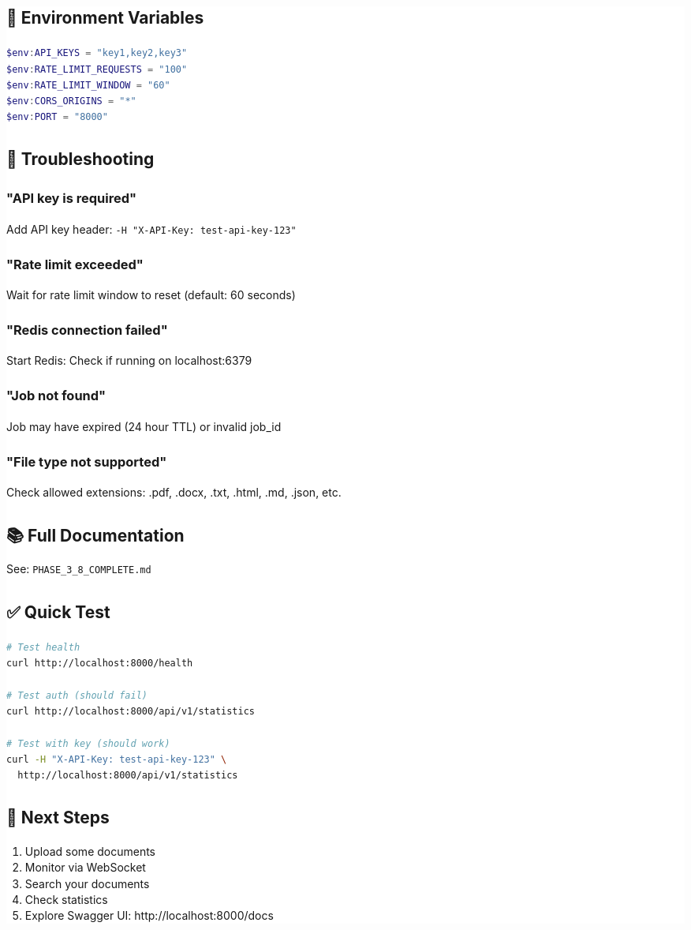 ## 🔧 Environment Variables

```powershell
$env:API_KEYS = "key1,key2,key3"
$env:RATE_LIMIT_REQUESTS = "100"
$env:RATE_LIMIT_WINDOW = "60"
$env:CORS_ORIGINS = "*"
$env:PORT = "8000"
```

## 🐛 Troubleshooting

### "API key is required"

Add API key header: `-H "X-API-Key: test-api-key-123"`

### "Rate limit exceeded"

Wait for rate limit window to reset (default: 60 seconds)

### "Redis connection failed"

Start Redis: Check if running on localhost:6379

### "Job not found"

Job may have expired (24 hour TTL) or invalid job_id

### "File type not supported"

Check allowed extensions: .pdf, .docx, .txt, .html, .md, .json, etc.

## 📚 Full Documentation

See: `PHASE_3_8_COMPLETE.md`

## ✅ Quick Test

```bash
# Test health
curl http://localhost:8000/health

# Test auth (should fail)
curl http://localhost:8000/api/v1/statistics

# Test with key (should work)
curl -H "X-API-Key: test-api-key-123" \
  http://localhost:8000/api/v1/statistics
```

## 🎯 Next Steps

1. Upload some documents
2. Monitor via WebSocket
3. Search your documents
4. Check statistics
5. Explore Swagger UI: http://localhost:8000/docs
